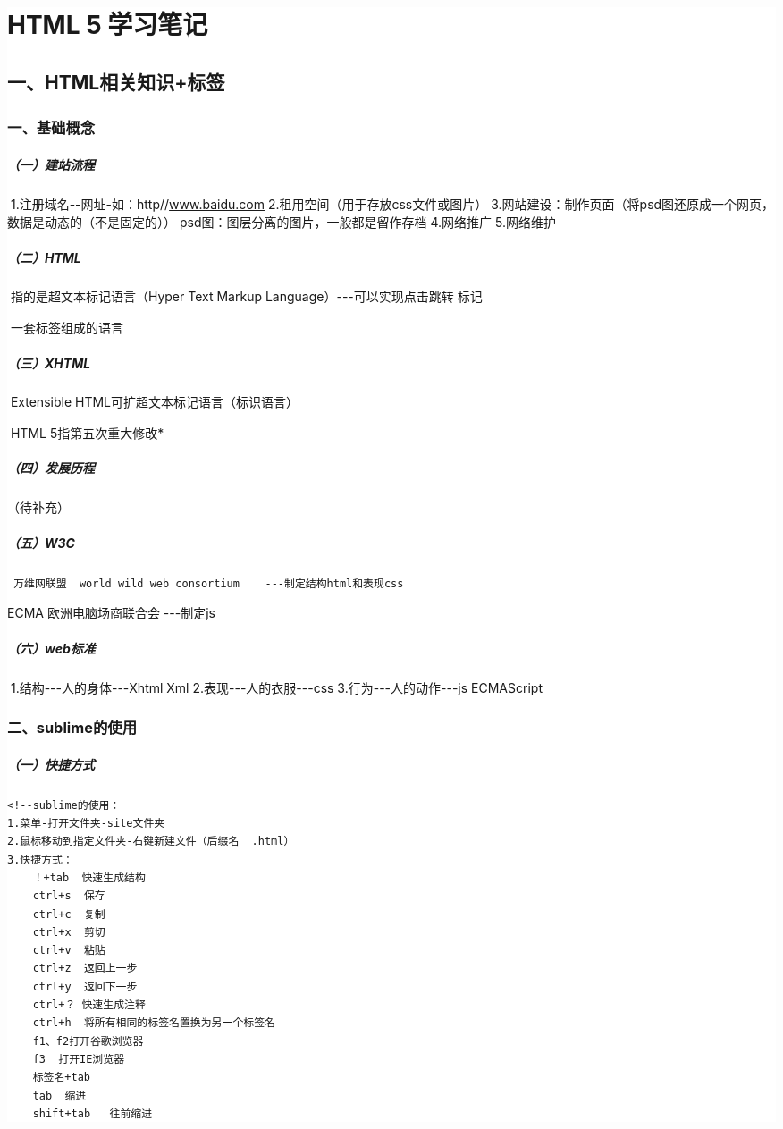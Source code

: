 

# HTML 5 学习笔记

## 一、HTML相关知识+标签

### 一、基础概念

##### （一）建站流程

​	1.注册域名--网址-如：http//www.baidu.com
	2.租用空间（用于存放css文件或图片）
	3.网站建设：制作页面（将psd图还原成一个网页，数据是动态的（不是固定的））
		psd图：图层分离的图片，一般都是留作存档
	4.网络推广
	5.网络维护

##### （二）HTML

​	指的是超文本标记语言（Hyper Text Markup Language）---可以实现点击跳转
标记

​	一套标签组成的语言

##### （三）XHTML 

​	Extensible HTML可扩超文本标记语言（标识语言）

​	HTML 5指第五次重大修改*

##### （四）发展历程

（待补充）

##### （五）W3C

 	 万维网联盟  world wild web consortium    ---制定结构html和表现css
ECMA 欧洲电脑场商联合会   ---制定js

##### （六）web标准

​	1.结构---人的身体---Xhtml     Xml
	2.表现---人的衣服---css
	3.行为---人的动作---js       ECMAScript

### 二、sublime的使用

##### （一）快捷方式

    <!--sublime的使用：
    1.菜单-打开文件夹-site文件夹
    2.鼠标移动到指定文件夹-右键新建文件（后缀名  .html）
    3.快捷方式：
        ！+tab  快速生成结构
        ctrl+s  保存
        ctrl+c  复制
        ctrl+x  剪切
        ctrl+v  粘贴
        ctrl+z  返回上一步
        ctrl+y  返回下一步
        ctrl+？ 快速生成注释
        ctrl+h  将所有相同的标签名置换为另一个标签名
        f1、f2打开谷歌浏览器
        f3  打开IE浏览器
        标签名+tab
        tab  缩进
        shift+tab   往前缩进